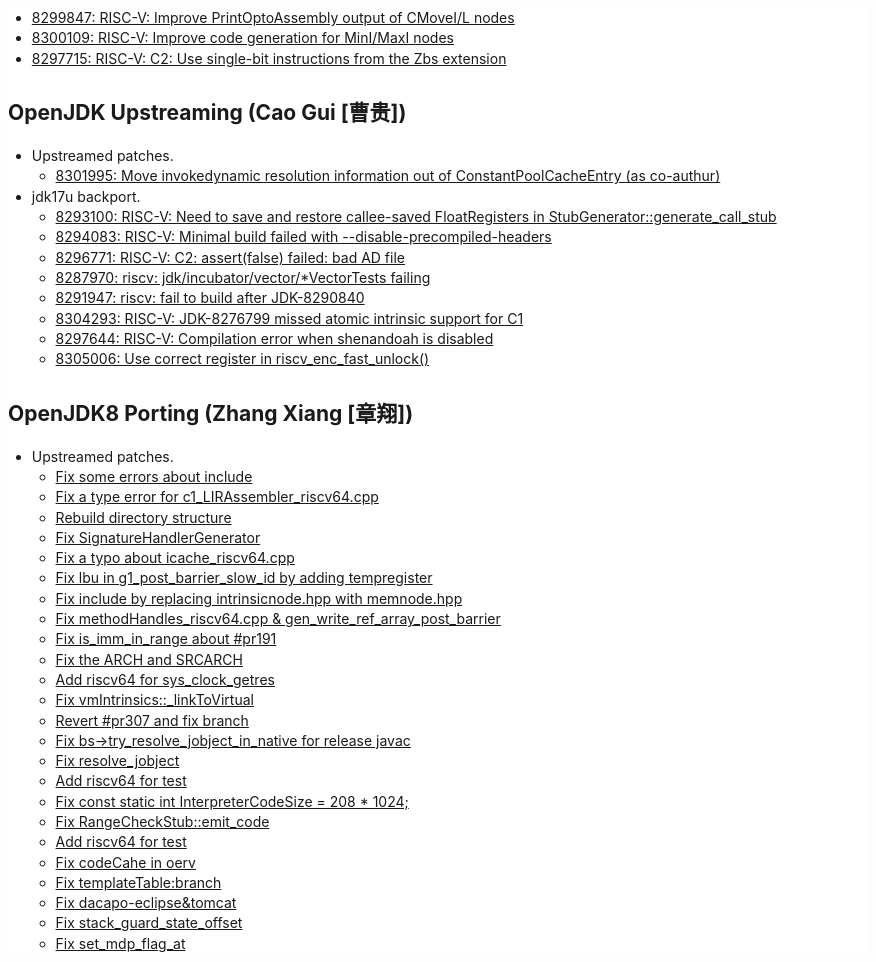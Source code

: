   - [8299847: RISC-V: Improve PrintOptoAssembly output of CMoveI/L nodes](https://github.com/openjdk/riscv-port-jdk17u/pull/18)
  - [8300109: RISC-V: Improve code generation for MinI/MaxI nodes](https://github.com/openjdk/riscv-port-jdk17u/pull/25)
  - [8297715: RISC-V: C2: Use single-bit instructions from the Zbs extension](https://github.com/openjdk/riscv-port-jdk17u/pull/26)

## OpenJDK Upstreaming (Cao Gui \[曹贵\])

- Upstreamed patches.
  - [8301995: Move invokedynamic resolution information out of ConstantPoolCacheEntry (as co-authur)](https://github.com/openjdk/jdk/pull/12778)
- jdk17u backport.
  - [8293100: RISC-V: Need to save and restore callee-saved FloatRegisters in StubGenerator::generate_call_stub](https://github.com/openjdk/riscv-port-jdk17u/pull/4)
  - [8294083: RISC-V: Minimal build failed with --disable-precompiled-headers](https://github.com/openjdk/riscv-port-jdk17u/pull/6)
  - [8296771: RISC-V: C2: assert(false) failed: bad AD file](https://github.com/openjdk/riscv-port-jdk17u/pull/8)
  - [8287970: riscv: jdk/incubator/vector/*VectorTests failing](https://github.com/openjdk/riscv-port-jdk17u/pull/11)
  - [8291947: riscv: fail to build after JDK-8290840](https://github.com/openjdk/riscv-port-jdk17u/pull/15)
  - [8304293: RISC-V: JDK-8276799 missed atomic intrinsic support for C1](https://github.com/openjdk/riscv-port-jdk17u/pull/19)
  - [8297644: RISC-V: Compilation error when shenandoah is disabled](https://github.com/openjdk/riscv-port-jdk17u/pull/22)
  - [8305006: Use correct register in riscv_enc_fast_unlock()](https://github.com/openjdk/riscv-port-jdk17u/pull/27)

## OpenJDK8 Porting (Zhang Xiang \[章翔\])

- Upstreamed patches.
  - [Fix some errors about include](https://github.com/zhangxiang-plct/jdk8u/pull/304)
  - [Fix a type error for c1_LIRAssembler_riscv64.cpp](https://github.com/zhangxiang-plct/jdk8u/pull/305)
  - [Rebuild directory structure](https://github.com/zhangxiang-plct/jdk8u/pull/307)
  - [Fix SignatureHandlerGenerator](https://github.com/zhangxiang-plct/jdk8u/pull/308)
  - [Fix a typo about icache_riscv64.cpp](https://github.com/zhangxiang-plct/jdk8u/pull/309)
  - [Fix lbu in g1_post_barrier_slow_id by adding tempregister](https://github.com/zhangxiang-plct/jdk8u/pull/310)
  - [Fix include by replacing intrinsicnode.hpp with memnode.hpp](https://github.com/zhangxiang-plct/jdk8u/pull/311)
  - [Fix methodHandles_riscv64.cpp & gen_write_ref_array_post_barrier](https://github.com/zhangxiang-plct/jdk8u/pull/312)
  - [Fix is_imm_in_range about #pr191](https://github.com/zhangxiang-plct/jdk8u/pull/313)
  - [Fix the ARCH and SRCARCH](https://github.com/zhangxiang-plct/jdk8u/pull/314)
  - [Add riscv64 for sys_clock_getres](https://github.com/zhangxiang-plct/jdk8u/pull/315)
  - [Fix vmIntrinsics::_linkToVirtual](https://github.com/zhangxiang-plct/jdk8u/pull/316)
  - [Revert #pr307 and fix branch](https://github.com/zhangxiang-plct/jdk8u/pull/317)
  - [Fix bs->try_resolve_jobject_in_native for release javac](https://github.com/zhangxiang-plct/jdk8u/pull/318)
  - [Fix resolve_jobject](https://github.com/zhangxiang-plct/jdk8u/pull/319)
  - [Add riscv64 for test](https://github.com/zhangxiang-plct/jdk8u/pull/320)
  - [Fix const static int InterpreterCodeSize = 208 * 1024;](https://github.com/zhangxiang-plct/jdk8u/pull/322)
  - [Fix RangeCheckStub::emit_code](https://github.com/zhangxiang-plct/jdk8u/pull/323)
  - [Add riscv64 for test](https://github.com/zhangxiang-plct/jdk8u/pull/324)
  - [Fix codeCahe in oerv](https://github.com/zhangxiang-plct/jdk8u/pull/326)
  - [Fix templateTable:branch](https://github.com/zhangxiang-plct/jdk8u/pull/327)
  - [Fix dacapo-eclipse&tomcat](https://github.com/zhangxiang-plct/jdk8u/pull/328)
  - [Fix stack_guard_state_offset](https://github.com/zhangxiang-plct/jdk8u/pull/329)
  - [Fix set_mdp_flag_at](https://github.com/zhangxiang-plct/jdk8u/pull/330)